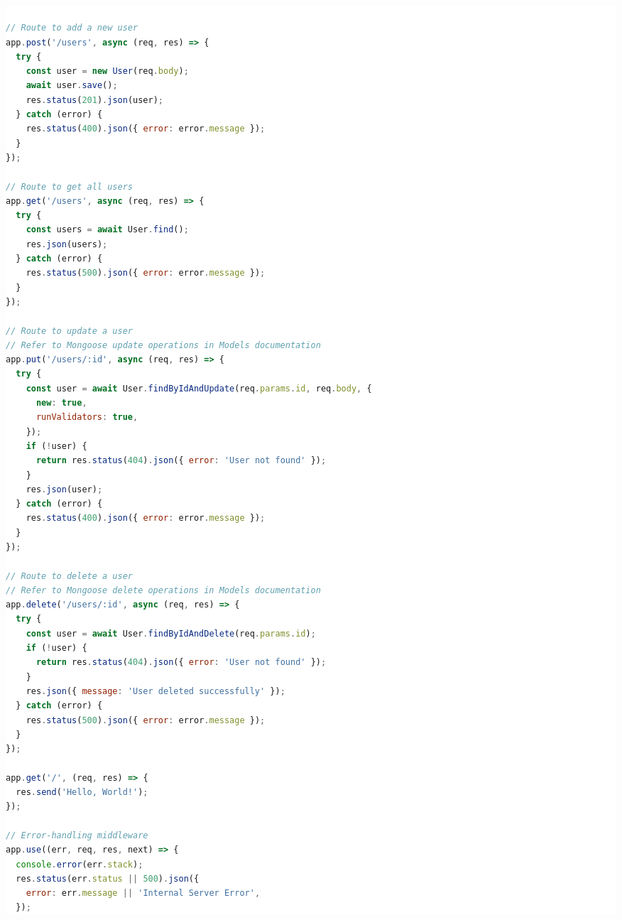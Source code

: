    ```js

   // Route to add a new user
   app.post('/users', async (req, res) => {
     try {
       const user = new User(req.body);
       await user.save();
       res.status(201).json(user);
     } catch (error) {
       res.status(400).json({ error: error.message });
     }
   });

   // Route to get all users
   app.get('/users', async (req, res) => {
     try {
       const users = await User.find();
       res.json(users);
     } catch (error) {
       res.status(500).json({ error: error.message });
     }
   });

   // Route to update a user
   // Refer to Mongoose update operations in Models documentation
   app.put('/users/:id', async (req, res) => {
     try {
       const user = await User.findByIdAndUpdate(req.params.id, req.body, {
         new: true,
         runValidators: true,
       });
       if (!user) {
         return res.status(404).json({ error: 'User not found' });
       }
       res.json(user);
     } catch (error) {
       res.status(400).json({ error: error.message });
     }
   });

   // Route to delete a user
   // Refer to Mongoose delete operations in Models documentation
   app.delete('/users/:id', async (req, res) => {
     try {
       const user = await User.findByIdAndDelete(req.params.id);
       if (!user) {
         return res.status(404).json({ error: 'User not found' });
       }
       res.json({ message: 'User deleted successfully' });
     } catch (error) {
       res.status(500).json({ error: error.message });
     }
   });

   app.get('/', (req, res) => {
     res.send('Hello, World!');
   });

   // Error-handling middleware
   app.use((err, req, res, next) => {
     console.error(err.stack);
     res.status(err.status || 500).json({
       error: err.message || 'Internal Server Error',
     });
   ```